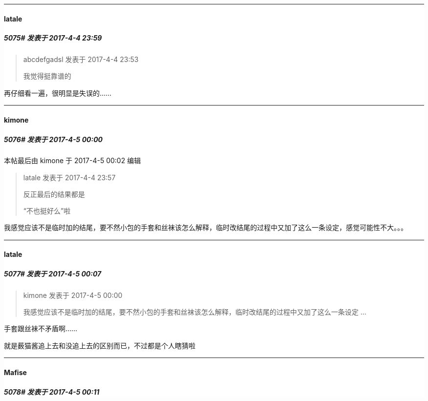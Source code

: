 




-----

####  latale  
##### 5075#       发表于 2017-4-4 23:59



<blockquote>abcdefgadsl 发表于 2017-4-4 23:53

我觉得挺靠谱的</blockquote>
再仔细看一遍，很明显是失误的……







-----

####  kimone  
##### 5076#       发表于 2017-4-5 00:00



 本帖最后由 kimone 于 2017-4-5 00:02 编辑 
<blockquote>latale 发表于 2017-4-4 23:57

反正最后的结果都是

“不也挺好么”啦</blockquote>
我感觉应该不是临时加的结尾，要不然小包的手套和丝袜该怎么解释，临时改结尾的过程中又加了这么一条设定，感觉可能性不大。。。







-----

####  latale  
##### 5077#       发表于 2017-4-5 00:07



<blockquote>kimone 发表于 2017-4-5 00:00

我感觉应该不是临时加的结尾，要不然小包的手套和丝袜该怎么解释，临时改结尾的过程中又加了这么一条设定 ...</blockquote>
手套跟丝袜不矛盾啊……

就是薮猫酱追上去和没追上去的区别而已，不过都是个人瞎猜啦







-----

####  Mafise  
##### 5078#       发表于 2017-4-5 00:11

